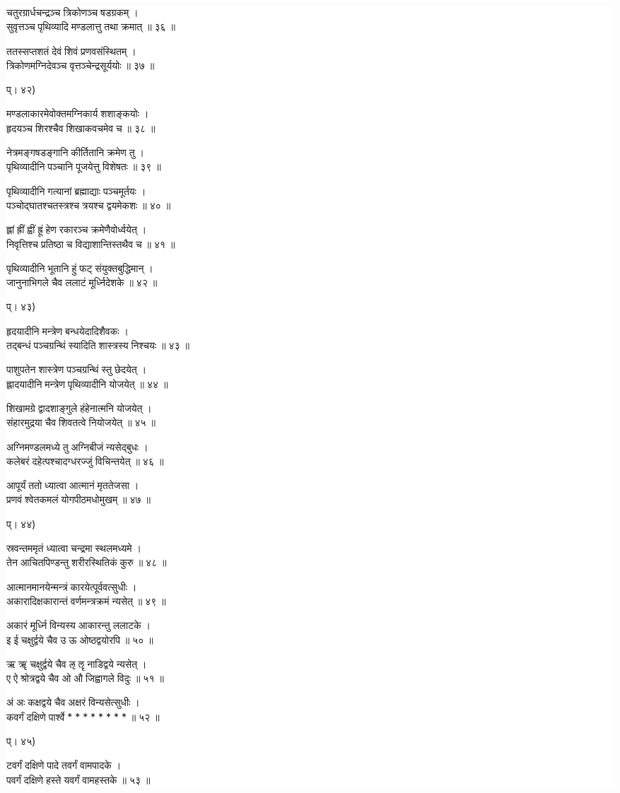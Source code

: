 चतुरग्रार्धचन्द्रञ्च त्रिकोणञ्च षडग्रकम् ।  
सुवृत्तञ्च पृथिव्यादि मण्डलात्तु तथा क्रमात् ॥ ३६ ॥  
  
ततस्सप्तशतं देवं शिवं प्रणवसंस्थितम् ।  
त्रिकोणमग्निदेवञ्च वृत्तञ्चेन्द्रसूर्ययोः ॥ ३७ ॥  
  
प्। ४२)  
  
मण्डलाकारमेवोक्तमग्निकार्य शशाङ्कयोः ।  
हृदयञ्च शिरश्चैव शिखाकवचमेव च ॥ ३८ ॥  
  
नेत्रमङ्गषडङ्गानि कीर्तितानि क्रमेण तु ।  
पृथिव्यादीनि पञ्चानि पूजयेत्तु विशेषतः ॥ ३९ ॥  
  
पृथिव्यादीनि गत्यानां ब्रह्माद्याः पञ्चमूर्तयः ।  
पञ्चोद्घातश्चतस्त्रश्च त्रयश्च द्वयमेकशः ॥ ४० ॥  
  
ह्लां ह्रीं ह्वीं ह्रूं हेण रकारञ्च क्रमेणैवोर्ध्वयेत् ।  
निवृत्तिश्च प्रतिष्ठा च विद्याशान्तिस्तथैव च ॥ ४१ ॥  
  
पृथिव्यादीनि भूतानि हुं फट् संयुक्तबुद्धिमान् ।  
जानुनाभिगले चैव ललाटं मूर्ध्निदेशके ॥ ४२ ॥  
  
प्। ४३)  
  
हृदयादीनि मन्त्रेण बन्धयेदादिशैवकः ।  
तद्बन्धं पञ्चग्रन्थिं स्यादिति शास्त्रस्य निश्चयः ॥ ४३ ॥  
  
पाशुपतेन शास्त्रेण पञ्चग्रन्थिं स्तु छेदयेत् ।  
ह्लादयादीनि मन्त्रेण पृथिव्यादीनि योजयेत् ॥ ४४ ॥  
  
शिखामग्रे द्वादशाङ्गुले हंहेनात्मनि योजयेत् ।  
संहारमुद्रया चैव शिवतत्वे नियोजयेत् ॥ ४५ ॥  
  
अग्निमण्डलमध्ये तु अग्निबीजं न्यसेद्बुधः ।  
कलेबरं दहेत्पश्चादग्धरज्जुं विचिन्तयेत् ॥ ४६ ॥  
  
आपूर्यं ततो ध्यात्वा आत्मानं मृततेजसा ।  
प्रणवं श्वेतकमलं योगपीठमधोमुखम् ॥ ४७ ॥  
  
प्। ४४)  
  
स्रवन्तममृतं ध्यात्वा चन्द्रमा स्थलमध्यमे ।  
तेन आचितपिण्डन्तु शरीरस्थितिकं कुरु ॥ ४८ ॥  
  
आत्मानमानयेन्मन्त्रं कारयेत्पूर्ववत्सुधीः ।  
अकारादिक्षकारान्तं वर्णमन्त्रक्रमं न्यसेत् ॥ ४९ ॥  
  
अकारं मूर्ध्नि विन्यस्य आकारन्तु ललाटके ।  
इ ई चक्षुर्द्वये चैव उ ऊ ओष्ठद्वयोरपि ॥ ५० ॥  
  
ऋ ॠ चक्षुर्द्वये चैव ऌ ॡ नाडिद्वये न्यसेत् ।  
ए ऐ श्रोत्रद्वये चैव ओ औ जिह्वागले विदुः ॥ ५१ ॥  
  
अं अः कक्षद्वये चैव अक्षरं विन्यसेत्सुधीः ।  
कवर्गं दक्षिणे पार्श्वे * * * * * * * * ॥ ५२ ॥  
  
प्। ४५)  
  
टवर्गं दक्षिणे पादे तवर्गं वामपादके ।  
पवर्गं दक्षिणे हस्ते यवर्गं वामहस्तके ॥ ५३ ॥  
  